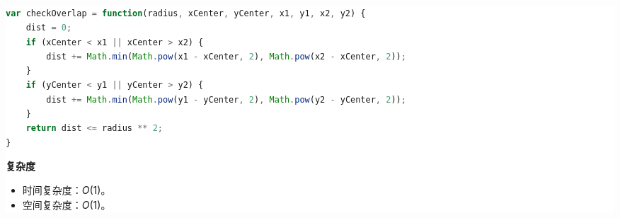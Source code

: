 ```javascript
var checkOverlap = function(radius, xCenter, yCenter, x1, y1, x2, y2) {
    dist = 0;
    if (xCenter < x1 || xCenter > x2) {
        dist += Math.min(Math.pow(x1 - xCenter, 2), Math.pow(x2 - xCenter, 2));
    }
    if (yCenter < y1 || yCenter > y2) {
        dist += Math.min(Math.pow(y1 - yCenter, 2), Math.pow(y2 - yCenter, 2));
    }
    return dist <= radius ** 2;
}
```

**复杂度**

-   时间复杂度：$O(1)$。
-   空间复杂度：$O(1)$。
